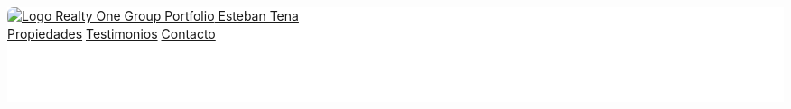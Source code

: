 <!DOCTYPE html>
<meta http-equiv="Content-Security-Policy" content="default-src *; img-src * data: blob:;">
<html lang="es">
<head>
  <meta charset="UTF-8">
  <meta name="viewport" content="width=device-width, initial-scale=1.0">
  <title>Real Estate - Esteban Tena</title>
  <meta name="description" content="Servicios inmobiliarios en New Jersey. Encuentra tu vivienda ideal con Esteban Tena, asesor experto.">
  <meta name="keywords" content="inmobiliaria, real estate, casas, apartamentos, New Jersey, Esteban Tena">
  
  <link rel="icon" href="logo1.png" type="image/png">
  <link href="https://fonts.googleapis.com/css?family=Poppins:400,600&display=swap" rel="stylesheet">
  <link rel="stylesheet" href="https://cdnjs.cloudflare.com/ajax/libs/font-awesome/6.4.2/css/all.min.css">
  <style>
    /* ... Todo tu CSS optimizado actual ... */
    .navbar-space { height: 64px; }
    nav .logo img { height: 38px; width: 38px; border-radius: 7px; object-fit: cover; }
    header img.foto-personal { max-width: 140px; border-radius: 10px; margin-right: 32px; box-shadow: 0 3px 12px rgba(0,0,0,0.11); }
    .banner-flyer { display: flex; justify-content: center; align-items: center; background: #fffbe6; padding: 18px 0 15px 0; }
    .banner-flyer img { max-width: 350px; width: 100%; border-radius: 13px; box-shadow: 0 2px 10px rgba(0,0,0,0.12);}
    @media (max-width: 600px) {
      header img.foto-personal { margin-right: 0; margin-bottom: 15px; max-width: 80vw;}
      .banner-flyer img { max-width: 98vw; }
    }
    /* ... Resto del CSS optimizado ... */
  </style>
</head>
<body>
  
  <nav class="navbar" role="navigation" aria-label="Menú principal">
    <a class="logo" href="#top">
      <img src="logo1.png" alt="Logo Realty One Group Portfolio">
      Esteban Tena
    </a>
    <div class="links">
      <a href="#propiedades" class="active" aria-current="page">Propiedades</a>
      <a href="#testimonios">Testimonios</a>
      <a href="#contacto">Contacto</a>
    </div>
    <div class="socials">
      <a href="https://wa.me/18624065471" target="_blank" aria-label="Contactar por WhatsApp"><i class="fab fa-whatsapp"></i></a>
      <a href="https://instagram.com/esteban_njrealtor" target="_blank" aria-label="Instagram de Esteban Tena"><i class="fab fa-instagram"></i></a>
    </div>
  </nav>
  <div class="navbar-space"></div>
  